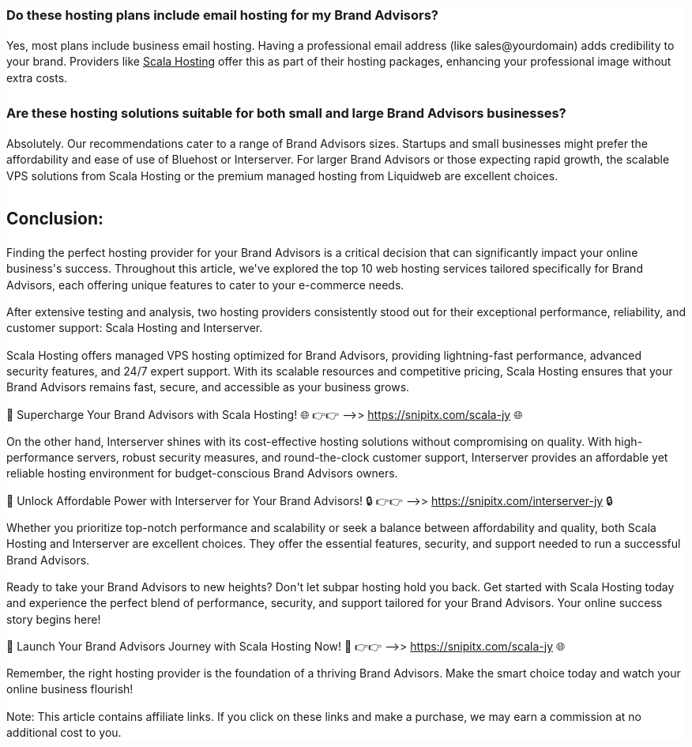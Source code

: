 ### Do these hosting plans include email hosting for my Brand Advisors? 
Yes, most plans include business email hosting. Having a professional email address (like sales@yourdomain) adds credibility to your brand. Providers like [Scala Hosting](https://snipitx.com/scala-jy) offer this as part of their hosting packages, enhancing your professional image without extra costs.

### Are these hosting solutions suitable for both small and large Brand Advisors businesses? 
Absolutely. Our recommendations cater to a range of Brand Advisors sizes. Startups and small businesses might prefer the affordability and ease of use of Bluehost or Interserver. For larger Brand Advisors or those expecting rapid growth, the scalable VPS solutions from Scala Hosting or the premium managed hosting from Liquidweb are excellent choices.

## Conclusion:

Finding the perfect hosting provider for your Brand Advisors is a critical decision that can significantly impact your online business's success. Throughout this article, we've explored the top 10 web hosting services tailored specifically for Brand Advisors, each offering unique features to cater to your e-commerce needs.

After extensive testing and analysis, two hosting providers consistently stood out for their exceptional performance, reliability, and customer support: Scala Hosting and Interserver.

Scala Hosting offers managed VPS hosting optimized for Brand Advisors, providing lightning-fast performance, advanced security features, and 24/7 expert support. With its scalable resources and competitive pricing, Scala Hosting ensures that your Brand Advisors remains fast, secure, and accessible as your business grows.

🚀 Supercharge Your Brand Advisors with Scala Hosting! 🌐
👉👉 -->> https://snipitx.com/scala-jy 🌐

On the other hand, Interserver shines with its cost-effective hosting solutions without compromising on quality. With high-performance servers, robust security measures, and round-the-clock customer support, Interserver provides an affordable yet reliable hosting environment for budget-conscious Brand Advisors owners.

💸 Unlock Affordable Power with Interserver for Your Brand Advisors! 🔒
👉👉 -->> https://snipitx.com/interserver-jy 🔒

Whether you prioritize top-notch performance and scalability or seek a balance between affordability and quality, both Scala Hosting and Interserver are excellent choices. They offer the essential features, security, and support needed to run a successful Brand Advisors.

Ready to take your Brand Advisors to new heights? Don't let subpar hosting hold you back. Get started with Scala Hosting today and experience the perfect blend of performance, security, and support tailored for your Brand Advisors. Your online success story begins here!

🚀 Launch Your Brand Advisors Journey with Scala Hosting Now! 🌟
👉👉 -->> https://snipitx.com/scala-jy 🌐

Remember, the right hosting provider is the foundation of a thriving Brand Advisors. Make the smart choice today and watch your online business flourish!

Note: This article contains affiliate links. If you click on these links and make a purchase, we may earn a commission at no additional cost to you.